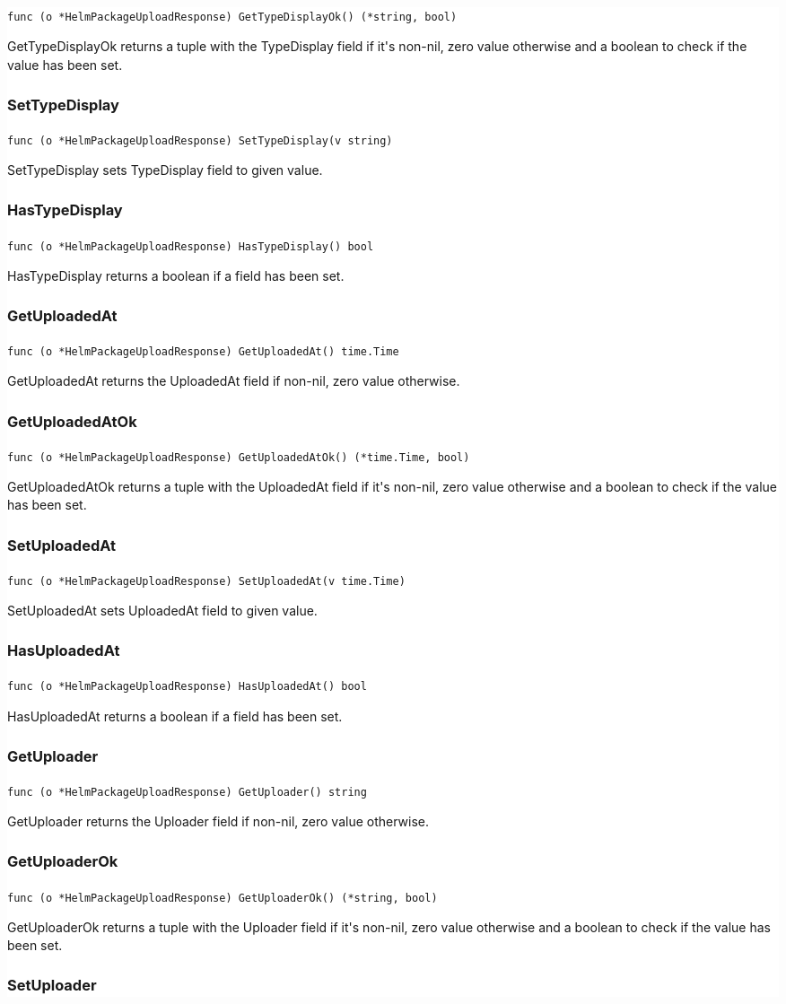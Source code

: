 `func (o *HelmPackageUploadResponse) GetTypeDisplayOk() (*string, bool)`

GetTypeDisplayOk returns a tuple with the TypeDisplay field if it's non-nil, zero value otherwise
and a boolean to check if the value has been set.

### SetTypeDisplay

`func (o *HelmPackageUploadResponse) SetTypeDisplay(v string)`

SetTypeDisplay sets TypeDisplay field to given value.

### HasTypeDisplay

`func (o *HelmPackageUploadResponse) HasTypeDisplay() bool`

HasTypeDisplay returns a boolean if a field has been set.

### GetUploadedAt

`func (o *HelmPackageUploadResponse) GetUploadedAt() time.Time`

GetUploadedAt returns the UploadedAt field if non-nil, zero value otherwise.

### GetUploadedAtOk

`func (o *HelmPackageUploadResponse) GetUploadedAtOk() (*time.Time, bool)`

GetUploadedAtOk returns a tuple with the UploadedAt field if it's non-nil, zero value otherwise
and a boolean to check if the value has been set.

### SetUploadedAt

`func (o *HelmPackageUploadResponse) SetUploadedAt(v time.Time)`

SetUploadedAt sets UploadedAt field to given value.

### HasUploadedAt

`func (o *HelmPackageUploadResponse) HasUploadedAt() bool`

HasUploadedAt returns a boolean if a field has been set.

### GetUploader

`func (o *HelmPackageUploadResponse) GetUploader() string`

GetUploader returns the Uploader field if non-nil, zero value otherwise.

### GetUploaderOk

`func (o *HelmPackageUploadResponse) GetUploaderOk() (*string, bool)`

GetUploaderOk returns a tuple with the Uploader field if it's non-nil, zero value otherwise
and a boolean to check if the value has been set.

### SetUploader
